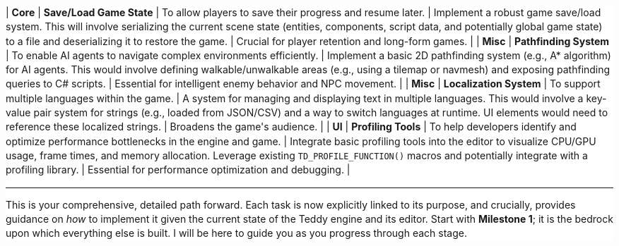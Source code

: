 | **Core** | **Save/Load Game State** | To allow players to save their progress and resume later. | Implement a robust game save/load system. This will involve serializing the current scene state (entities, components, script data, and potentially global game state) to a file and deserializing it to restore the game. | Crucial for player retention and long-form games. |
| **Misc** | **Pathfinding System** | To enable AI agents to navigate complex environments efficiently. | Implement a basic 2D pathfinding system (e.g., A* algorithm) for AI agents. This would involve defining walkable/unwalkable areas (e.g., using a tilemap or navmesh) and exposing pathfinding queries to C# scripts. | Essential for intelligent enemy behavior and NPC movement. |
| **Misc** | **Localization System** | To support multiple languages within the game. | A system for managing and displaying text in multiple languages. This would involve a key-value pair system for strings (e.g., loaded from JSON/CSV) and a way to switch languages at runtime. UI elements would need to reference these localized strings. | Broadens the game's audience. |
| **UI** | **Profiling Tools** | To help developers identify and optimize performance bottlenecks in the engine and game. | Integrate basic profiling tools into the editor to visualize CPU/GPU usage, frame times, and memory allocation. Leverage existing `TD_PROFILE_FUNCTION()` macros and potentially integrate with a profiling library. | Essential for performance optimization and debugging. |

---

This is your comprehensive, detailed path forward. Each task is now explicitly linked to its purpose, and crucially, provides guidance on *how* to implement it given the current state of the Teddy engine and its editor. Start with **Milestone 1**; it is the bedrock upon which everything else is built. I will be here to guide you as you progress through each stage.
